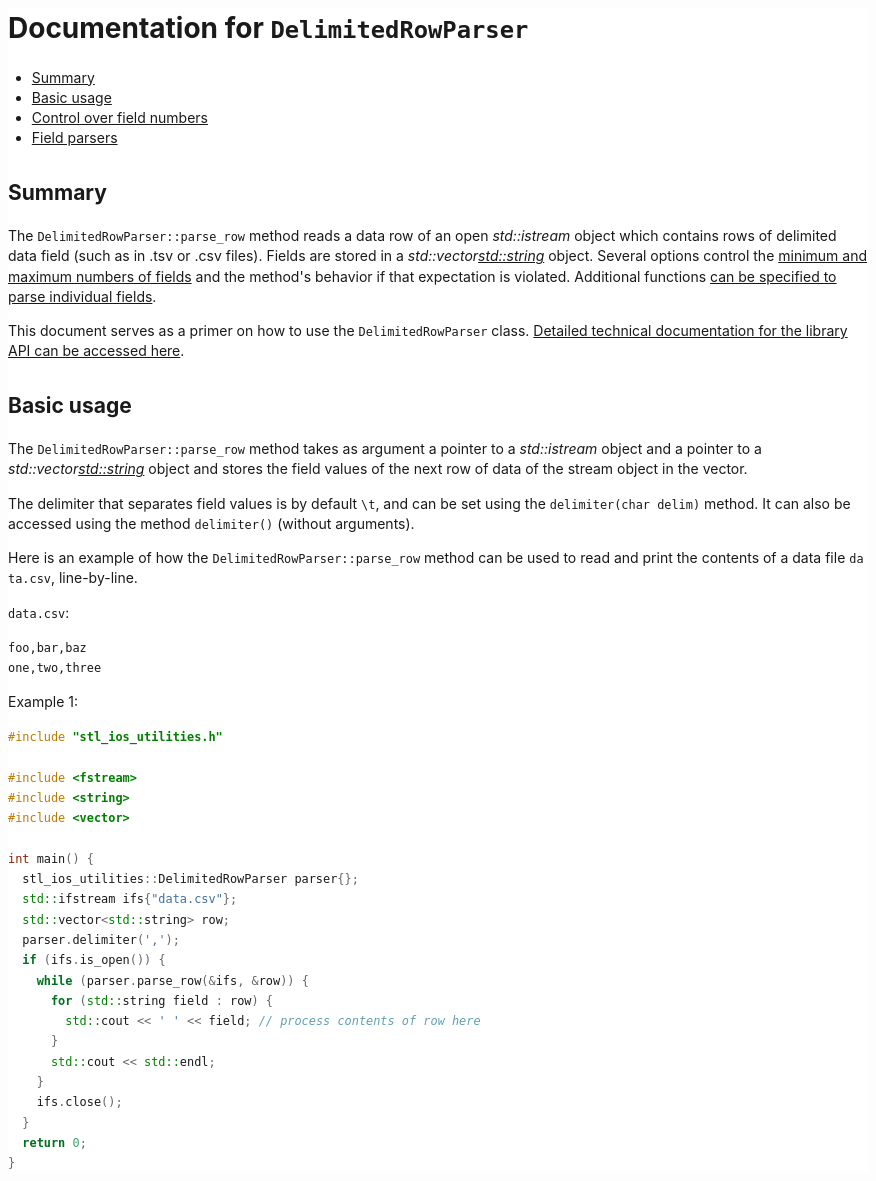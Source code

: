 # Documentation for `DelimitedRowParser`

* [Summary](#summary)
* [Basic usage](#basic-usage)
* [Control over field numbers](#control-over-field-numbers)
* [Field parsers](#field-parsers)

## Summary

The `DelimitedRowParser::parse_row` method reads a data row of an open
*std::istream* object which contains rows of delimited data field (such as in
.tsv or .csv files). Fields are stored in a *std::vector<std::string>* object.
Several options control the
[minimum and maximum numbers of fields](#control-over-field-numbers) and the
method's behavior if that expectation is violated.
Additional functions [can be specified to parse individual fields](#field-parsers).

This document serves as a primer on how to use the `DelimitedRowParser` class.
[Detailed technical documentation for the library API can be accessed here](doc/doxygen/html/index.html).

## Basic usage

The `DelimitedRowParser::parse_row` method takes as argument a pointer to a
*std::istream* object and a pointer to a *std::vector<std::string>* object and
stores the field values of the next row of data of the stream object in the
vector.

The delimiter that separates field values is by default `\t`, and can be set
using the `delimiter(char delim)` method. It can also be accessed using the
method `delimiter()` (without arguments).

Here is an example of how the `DelimitedRowParser::parse_row` method can be used
to read and print the contents of a data file `data.csv`, line-by-line.

`data.csv`:
```
foo,bar,baz
one,two,three
```

Example 1:
```C++
#include "stl_ios_utilities.h"

#include <fstream>
#include <string>
#include <vector>

int main() {
  stl_ios_utilities::DelimitedRowParser parser{};
  std::ifstream ifs{"data.csv"};
  std::vector<std::string> row;
  parser.delimiter(',');
  if (ifs.is_open()) {
    while (parser.parse_row(&ifs, &row)) {
      for (std::string field : row) {
        std::cout << ' ' << field; // process contents of row here
      }
      std::cout << std::endl;
    }
    ifs.close();
  }
  return 0;
}
```